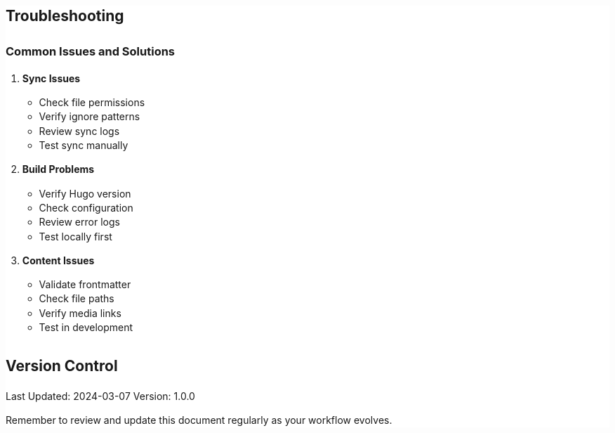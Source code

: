 ## Troubleshooting

### Common Issues and Solutions

1. **Sync Issues**

   - Check file permissions
   - Verify ignore patterns
   - Review sync logs
   - Test sync manually

2. **Build Problems**

   - Verify Hugo version
   - Check configuration
   - Review error logs
   - Test locally first

3. **Content Issues**
   - Validate frontmatter
   - Check file paths
   - Verify media links
   - Test in development

## Version Control

Last Updated: 2024-03-07
Version: 1.0.0

Remember to review and update this document regularly as your workflow evolves.
